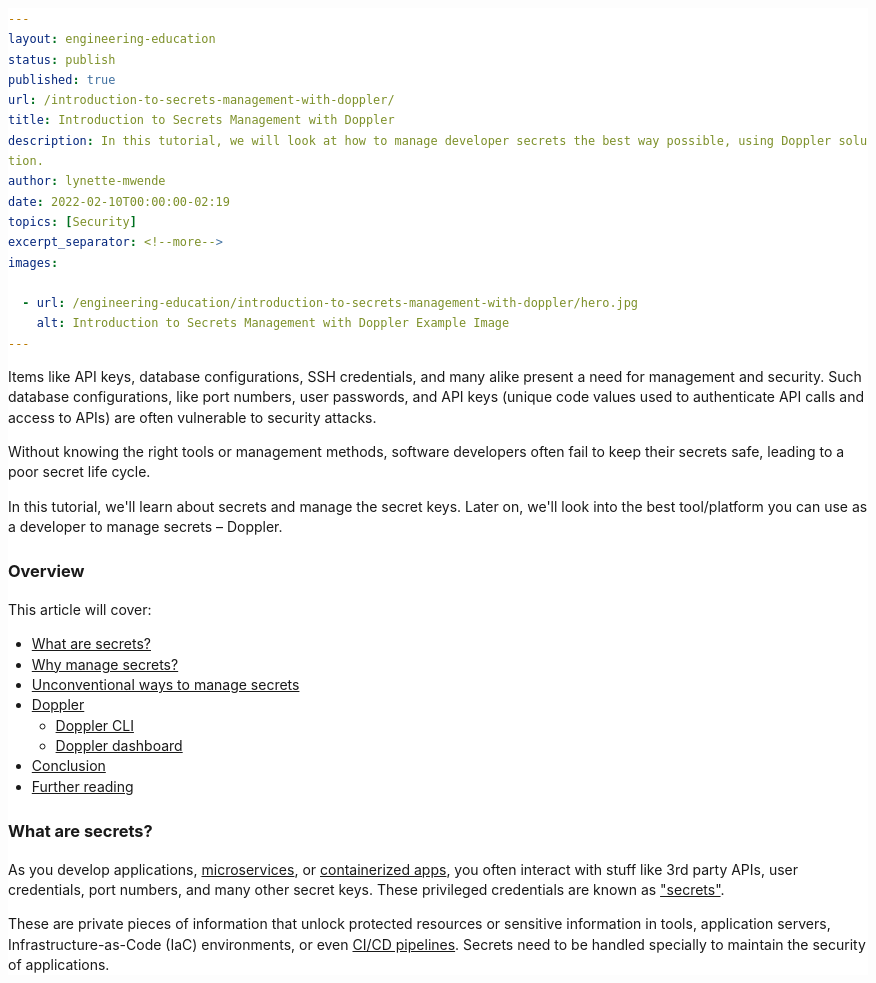 ```yaml
---
layout: engineering-education
status: publish
published: true
url: /introduction-to-secrets-management-with-doppler/
title: Introduction to Secrets Management with Doppler
description: In this tutorial, we will look at how to manage developer secrets the best way possible, using Doppler solution.
author: lynette-mwende
date: 2022-02-10T00:00:00-02:19
topics: [Security]
excerpt_separator: <!--more-->
images:

  - url: /engineering-education/introduction-to-secrets-management-with-doppler/hero.jpg
    alt: Introduction to Secrets Management with Doppler Example Image
---
```

Items like API keys, database configurations, SSH credentials, and many alike present a need for management and security. Such database configurations, like port numbers, user passwords, and API keys (unique code values used to authenticate API calls and access to APIs) are often vulnerable to security attacks.

Without knowing the right tools or management methods, software developers often fail to keep their secrets safe, leading to a poor secret life cycle.

In this tutorial, we'll learn about secrets and manage the secret keys. Later on, we'll look into the best tool/platform you can use as a developer to manage secrets – Doppler.

### Overview
This article will cover:
- [What are secrets?](#what-are-secrets)
- [Why manage secrets?](#why-manage-secrets)
- [Unconventional ways to manage secrets](#unconventional-ways-to-manage-secrets)
- [Doppler](#doppler)
  - [Doppler CLI](#doppler-cli)
  - [Doppler dashboard](#doppler-dashboard)
- [Conclusion](#conclusion)
- [Further reading](#further-reading)

### What are secrets?
As you develop applications, [microservices](https://microservices.io/), or [containerized apps](https://www.citrix.com/solutions/app-delivery-and-security/what-is-containerization.html), you often interact with stuff like 3rd party APIs, user credentials, port numbers, and many other secret keys. These privileged credentials are known as ["secrets"](https://www.akeyless.io/secrets-management-glossary/secrets-management/).

These are private pieces of information that unlock protected resources or sensitive information in tools, application servers, Infrastructure-as-Code (IaC) environments, or even [CI/CD pipelines](https://harness.io/blog/secrets-management-ci-cd/). Secrets need to be handled specially to maintain the security of applications.
